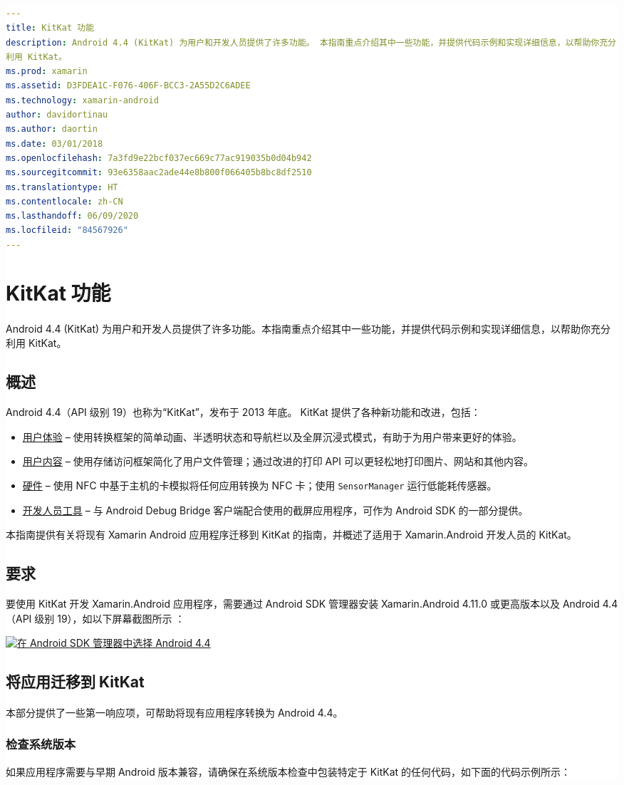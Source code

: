 ```yaml
---
title: KitKat 功能
description: Android 4.4 (KitKat) 为用户和开发人员提供了许多功能。 本指南重点介绍其中一些功能，并提供代码示例和实现详细信息，以帮助你充分利用 KitKat。
ms.prod: xamarin
ms.assetid: D3FDEA1C-F076-406F-BCC3-2A55D2C6ADEE
ms.technology: xamarin-android
author: davidortinau
ms.author: daortin
ms.date: 03/01/2018
ms.openlocfilehash: 7a3fd9e22bcf037ec669c77ac919035b0d04b942
ms.sourcegitcommit: 93e6358aac2ade44e8b800f066405b8bc8df2510
ms.translationtype: HT
ms.contentlocale: zh-CN
ms.lasthandoff: 06/09/2020
ms.locfileid: "84567926"
---
```

# <a name="kitkat-features"></a>KitKat 功能

Android 4.4 (KitKat) 为用户和开发人员提供了许多功能。本指南重点介绍其中一些功能，并提供代码示例和实现详细信息，以帮助你充分利用 KitKat。 

## <a name="overview"></a>概述

Android 4.4（API 级别 19）也称为“KitKat”，发布于 2013 年底。 KitKat 提供了各种新功能和改进，包括：

- [用户体验](#user_experience) &ndash; 使用转换框架的简单动画、半透明状态和导航栏以及全屏沉浸式模式，有助于为用户带来更好的体验。

- [用户内容](#user_content) &ndash; 使用存储访问框架简化了用户文件管理；通过改进的打印 API 可以更轻松地打印图片、网站和其他内容。

- [硬件](#hardware) &ndash; 使用 NFC 中基于主机的卡模拟将任何应用转换为 NFC 卡；使用 `SensorManager` 运行低能耗传感器。

- [开发人员工具](#developer_tools) &ndash; 与 Android Debug Bridge 客户端配合使用的截屏应用程序，可作为 Android SDK 的一部分提供。

本指南提供有关将现有 Xamarin Android 应用程序迁移到 KitKat 的指南，并概述了适用于 Xamarin.Android 开发人员的 KitKat。

## <a name="requirements"></a>要求

要使用 KitKat 开发 Xamarin.Android 应用程序，需要通过 Android SDK 管理器安装 Xamarin.Android 4.11.0 或更高版本以及 Android 4.4（API 级别 19），如以下屏幕截图所示  ：

[![在 Android SDK 管理器中选择 Android 4.4](kitkat-images/api19.png)](kitkat-images/api19.png#lightbox)

<a name="Migrating_Your_App_to_KitKat"></a>

## <a name="migrating-your-app-to-kitkat"></a>将应用迁移到 KitKat

本部分提供了一些第一响应项，可帮助将现有应用程序转换为 Android 4.4。

### <a name="check-system-version"></a>检查系统版本

如果应用程序需要与早期 Android 版本兼容，请确保在系统版本检查中包装特定于 KitKat 的任何代码，如下面的代码示例所示：
